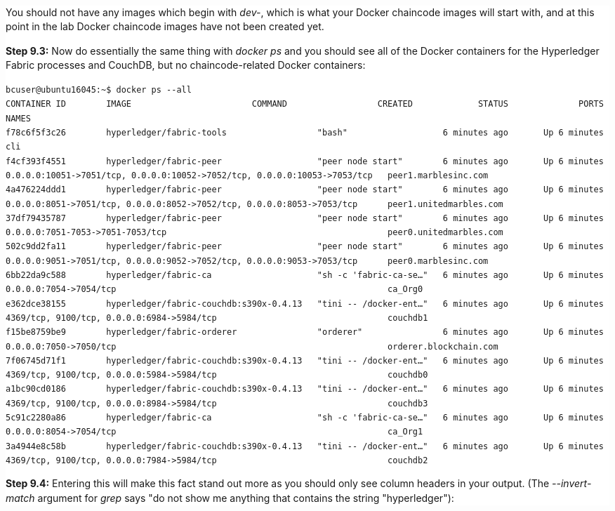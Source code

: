 You should not have any images which begin with *dev-*, which is what
your Docker chaincode images will start with, and at this point in the
lab Docker chaincode images have not been created yet.

**Step 9.3:** Now do essentially the same thing with *docker ps* and you
should see all of the Docker containers for the Hyperledger Fabric
processes and CouchDB, but no chaincode-related Docker containers:

    bcuser@ubuntu16045:~$ docker ps --all
    CONTAINER ID        IMAGE                        COMMAND                  CREATED             STATUS              PORTS                                                                       NAMES
    f78c6f5f3c26        hyperledger/fabric-tools                  "bash"                   6 minutes ago       Up 6 minutes                                                                                    cli
    f4cf393f4551        hyperledger/fabric-peer                   "peer node start"        6 minutes ago       Up 6 minutes        0.0.0.0:10051->7051/tcp, 0.0.0.0:10052->7052/tcp, 0.0.0.0:10053->7053/tcp   peer1.marblesinc.com
    4a476224ddd1        hyperledger/fabric-peer                   "peer node start"        6 minutes ago       Up 6 minutes        0.0.0.0:8051->7051/tcp, 0.0.0.0:8052->7052/tcp, 0.0.0.0:8053->7053/tcp      peer1.unitedmarbles.com
    37df79435787        hyperledger/fabric-peer                   "peer node start"        6 minutes ago       Up 6 minutes        0.0.0.0:7051-7053->7051-7053/tcp                                            peer0.unitedmarbles.com
    502c9dd2fa11        hyperledger/fabric-peer                   "peer node start"        6 minutes ago       Up 6 minutes        0.0.0.0:9051->7051/tcp, 0.0.0.0:9052->7052/tcp, 0.0.0.0:9053->7053/tcp      peer0.marblesinc.com
    6bb22da9c588        hyperledger/fabric-ca                     "sh -c 'fabric-ca-se…"   6 minutes ago       Up 6 minutes        0.0.0.0:7054->7054/tcp                                                      ca_Org0
    e362dce38155        hyperledger/fabric-couchdb:s390x-0.4.13   "tini -- /docker-ent…"   6 minutes ago       Up 6 minutes        4369/tcp, 9100/tcp, 0.0.0.0:6984->5984/tcp                                  couchdb1
    f15be8759be9        hyperledger/fabric-orderer                "orderer"                6 minutes ago       Up 6 minutes        0.0.0.0:7050->7050/tcp                                                      orderer.blockchain.com
    7f06745d71f1        hyperledger/fabric-couchdb:s390x-0.4.13   "tini -- /docker-ent…"   6 minutes ago       Up 6 minutes        4369/tcp, 9100/tcp, 0.0.0.0:5984->5984/tcp                                  couchdb0
    a1bc90cd0186        hyperledger/fabric-couchdb:s390x-0.4.13   "tini -- /docker-ent…"   6 minutes ago       Up 6 minutes        4369/tcp, 9100/tcp, 0.0.0.0:8984->5984/tcp                                  couchdb3
    5c91c2280a86        hyperledger/fabric-ca                     "sh -c 'fabric-ca-se…"   6 minutes ago       Up 6 minutes        0.0.0.0:8054->7054/tcp                                                      ca_Org1
    3a4944e8c58b        hyperledger/fabric-couchdb:s390x-0.4.13   "tini -- /docker-ent…"   6 minutes ago       Up 6 minutes        4369/tcp, 9100/tcp, 0.0.0.0:7984->5984/tcp                                  couchdb2

**Step 9.4:** Entering this will make this fact stand out more as you
should only see column headers in your output. (The *\--invert-match*
argument for *grep* says "do not show me anything that contains the
string "hyperledger"):
